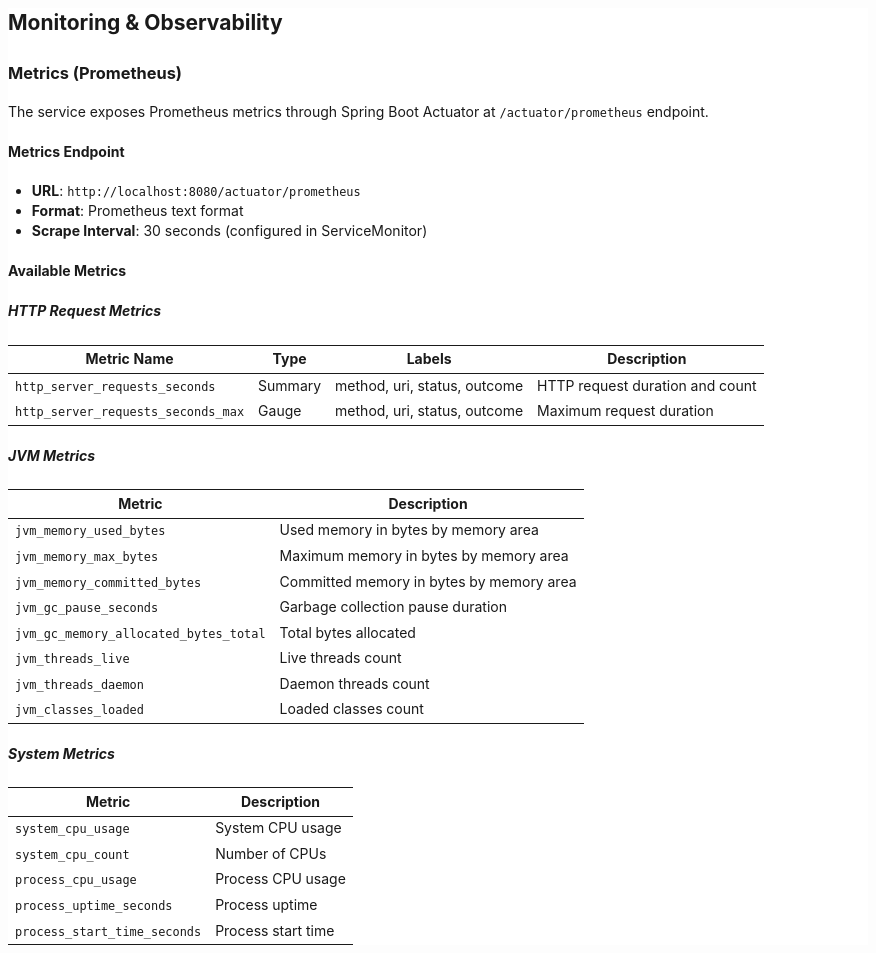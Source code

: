 ## Monitoring & Observability

### Metrics (Prometheus)

The service exposes Prometheus metrics through Spring Boot Actuator at `/actuator/prometheus` endpoint.

#### Metrics Endpoint
- **URL**: `http://localhost:8080/actuator/prometheus`
- **Format**: Prometheus text format
- **Scrape Interval**: 30 seconds (configured in ServiceMonitor)

#### Available Metrics

##### HTTP Request Metrics

| Metric Name | Type | Labels | Description |
|------------|------|--------|-------------|
| `http_server_requests_seconds` | Summary | method, uri, status, outcome | HTTP request duration and count |
| `http_server_requests_seconds_max` | Gauge | method, uri, status, outcome | Maximum request duration |

##### JVM Metrics

| Metric | Description |
|--------|-------------|
| `jvm_memory_used_bytes` | Used memory in bytes by memory area |
| `jvm_memory_max_bytes` | Maximum memory in bytes by memory area |
| `jvm_memory_committed_bytes` | Committed memory in bytes by memory area |
| `jvm_gc_pause_seconds` | Garbage collection pause duration |
| `jvm_gc_memory_allocated_bytes_total` | Total bytes allocated |
| `jvm_threads_live` | Live threads count |
| `jvm_threads_daemon` | Daemon threads count |
| `jvm_classes_loaded` | Loaded classes count |

##### System Metrics

| Metric | Description |
|--------|-------------|
| `system_cpu_usage` | System CPU usage |
| `system_cpu_count` | Number of CPUs |
| `process_cpu_usage` | Process CPU usage |
| `process_uptime_seconds` | Process uptime |
| `process_start_time_seconds` | Process start time |
